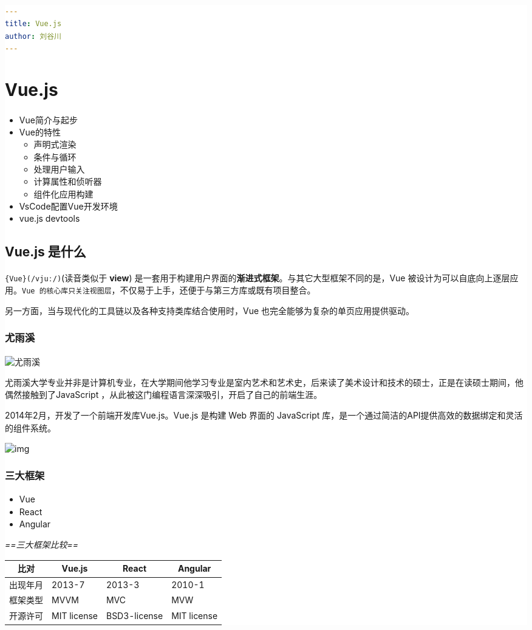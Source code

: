 ```yaml
---
title: Vue.js
author: 刘谷川
---
```


# Vue.js

* Vue简介与起步
* Vue的特性
  * 声明式渲染
  * 条件与循环
  * 处理用户输入
  * 计算属性和侦听器
  * 组件化应用构建
* VsCode配置Vue开发环境
* vue.js devtools

## Vue.js 是什么

`{Vue}(/vjuː/)`(读音类似于 **view**) 是一套用于构建用户界面的**渐进式框架**。与其它大型框架不同的是，Vue 被设计为可以自底向上逐层应用。`Vue 的核心库只关注视图层`，不仅易于上手，还便于与第三方库或既有项目整合。

另一方面，当与现代化的工具链以及各种支持类库结合使用时，Vue 也完全能够为复杂的单页应用提供驱动。

### 尤雨溪

![尤雨溪](Vue.js.assets/4afbfbedab64034f29596c8ba6c379310b551da2.jpg)

尤雨溪大学专业并非是计算机专业，在大学期间他学习专业是室内艺术和艺术史，后来读了美术设计和技术的硕士，正是在读硕士期间，他偶然接触到了JavaScript ，从此被这门编程语言深深吸引，开启了自己的前端生涯。

2014年2月，开发了一个前端开发库Vue.js。Vue.js 是构建 Web 界面的 JavaScript 库，是一个通过简洁的API提供高效的数据绑定和灵活的组件系统。

![img](Vue.js.assets/5a267acc4d0f42598f1c06ef37c0a69d.png)

### 三大框架

- Vue
- React
- Angular 

*==三大框架比较==*

| 比对     | Vue.js      | React        | Angular     |
| -------- | ----------- | ------------ | ----------- |
| 出现年月 | 2013-7      | 2013-3       | 2010-1      |
| 框架类型 | MVVM        | MVC          | MVW         |
| 开源许可 | MIT license | BSD3-license | MIT license |

